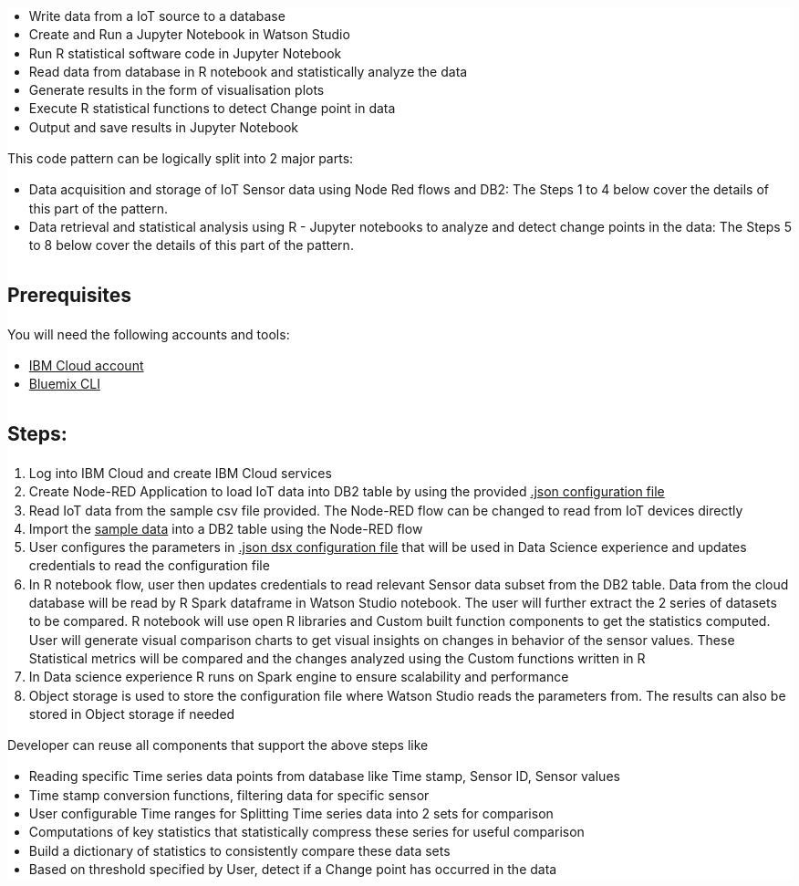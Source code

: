 * Write data from a IoT source to a database
* Create and Run a Jupyter Notebook in Watson Studio
* Run R statistical software code in Jupyter Notebook
* Read data from database in R notebook and statistically analyze the data
* Generate results in the form of visualisation plots
* Execute R statistical functions to detect Change point in data
* Output and save results in Jupyter Notebook

This code pattern can be logically split into 2 major parts:

* Data acquisition and storage of IoT Sensor data using Node Red flows and DB2: The Steps 1 to 4 below cover the details of this part of the pattern. 
* Data retrieval and statistical analysis using R - Jupyter notebooks to analyze and detect change points in the data:  The Steps 5 to 8 below cover the details of this part of the pattern. 

## Prerequisites

You will need the following accounts and tools:

* [IBM Cloud account](https://console.ng.bluemix.net/registration/)
* [Bluemix CLI](https://console.bluemix.net/docs/cli/reference/bluemix_cli/index.html#getting-started)

## Steps:

1.	Log into IBM Cloud and create IBM Cloud services  
2.	Create Node-RED Application to load IoT data into DB2 table by using the provided [.json configuration file](configuration/node-red.json)  
3.	Read IoT data from the sample csv file provided. The Node-RED flow can be changed to read from IoT devices directly  
4.	Import the [sample data](data/sample_sensordata2016_1s3dys.csv) into a DB2 table using the Node-RED flow  
5.	User configures the parameters in [.json dsx configuration file](configuration/cpd_dsx_config.json) that will be used in Data Science experience and updates credentials to read the configuration file  
6.	In R notebook flow,  user then updates credentials to read relevant Sensor data subset from the DB2 table. Data from the cloud database will be read by R Spark dataframe in Watson Studio notebook. The user will further extract the 2 series of datasets to be compared. R notebook will use open R libraries and Custom built function components to get the statistics computed. User will generate visual comparison charts to get visual insights on changes in behavior of the sensor values. These Statistical metrics will be compared and the changes analyzed using the Custom functions written in R  
7.	In Data science experience R runs on Spark engine to ensure scalability and performance  
8.	Object storage is used to store the configuration file where Watson Studio reads the parameters from. The results can also be stored in Object storage if needed  

Developer can reuse all components that support the above steps like
*	Reading specific Time series data points from database like Time stamp, Sensor ID, Sensor values
*	Time stamp conversion functions, filtering data for specific sensor
*	User configurable Time ranges for Splitting Time series data into 2 sets for comparison
*	Computations of key statistics that statistically compress these series for useful comparison
*	Build a dictionary of statistics to consistently compare these data sets
*	Based on threshold specified by User, detect if a Change point has occurred in the data
